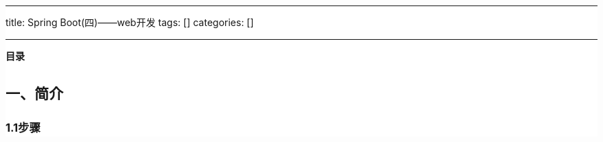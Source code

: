 
--- 
title:  Spring Boot(四)——web开发 
tags: []
categories: [] 

---
**目录**









































































## 一、简介

### 1.1步骤
